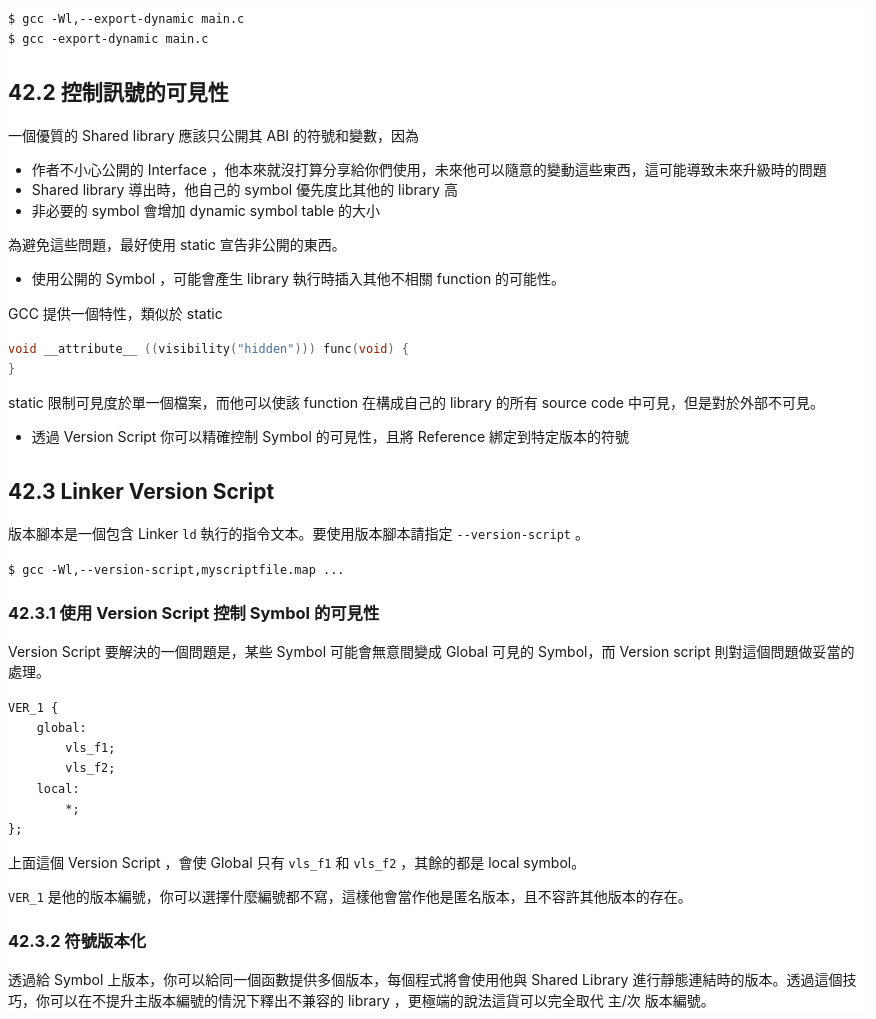 ```shell
$ gcc -Wl,--export-dynamic main.c
$ gcc -export-dynamic main.c
```

## 42.2 控制訊號的可見性

一個優質的 Shared library 應該只公開其 ABI 的符號和變數，因為

* 作者不小心公開的 Interface ，他本來就沒打算分享給你們使用，未來他可以隨意的變動這些東西，這可能導致未來升級時的問題
* Shared library 導出時，他自己的 symbol 優先度比其他的 library 高
* 非必要的 symbol 會增加 dynamic symbol table 的大小

為避免這些問題，最好使用 static 宣告非公開的東西。

* 使用公開的 Symbol ，可能會產生 library 執行時插入其他不相關 function 的可能性。

GCC 提供一個特性，類似於 static

```c
void __attribute__ ((visibility("hidden"))) func(void) {
}
```

static 限制可見度於單一個檔案，而他可以使該 function 在構成自己的 library 的所有 source code 中可見，但是對於外部不可見。

* 透過 Version Script 你可以精確控制 Symbol 的可見性，且將 Reference 綁定到特定版本的符號

## 42.3 Linker  Version Script

版本腳本是一個包含 Linker ``ld`` 執行的指令文本。要使用版本腳本請指定  ``--version-script`` 。

```shell
$ gcc -Wl,--version-script,myscriptfile.map ...
```

### 42.3.1 使用 Version Script 控制 Symbol 的可見性

Version Script 要解決的一個問題是，某些 Symbol 可能會無意間變成 Global 可見的 Symbol，而 Version script 則對這個問題做妥當的處理。

```versionscript
VER_1 {
	global:
		vls_f1;
		vls_f2;
	local:
		*;
};
```

上面這個 Version Script ，會使 Global 只有 ``vls_f1`` 和 ``vls_f2`` ，其餘的都是 local symbol。

``VER_1`` 是他的版本編號，你可以選擇什麼編號都不寫，這樣他會當作他是匿名版本，且不容許其他版本的存在。

### 42.3.2 符號版本化

透過給 Symbol 上版本，你可以給同一個函數提供多個版本，每個程式將會使用他與 Shared Library 進行靜態連結時的版本。透過這個技巧，你可以在不提升主版本編號的情況下釋出不兼容的 library ，更極端的說法這貨可以完全取代 主/次 版本編號。
